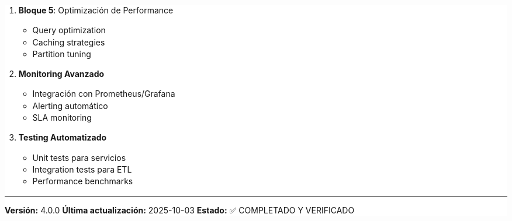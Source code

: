1. **Bloque 5**: Optimización de Performance
   - Query optimization
   - Caching strategies
   - Partition tuning

2. **Monitoring Avanzado**
   - Integración con Prometheus/Grafana
   - Alerting automático
   - SLA monitoring

3. **Testing Automatizado**
   - Unit tests para servicios
   - Integration tests para ETL
   - Performance benchmarks

---

**Versión:** 4.0.0
**Última actualización:** 2025-10-03
**Estado:** ✅ COMPLETADO Y VERIFICADO
